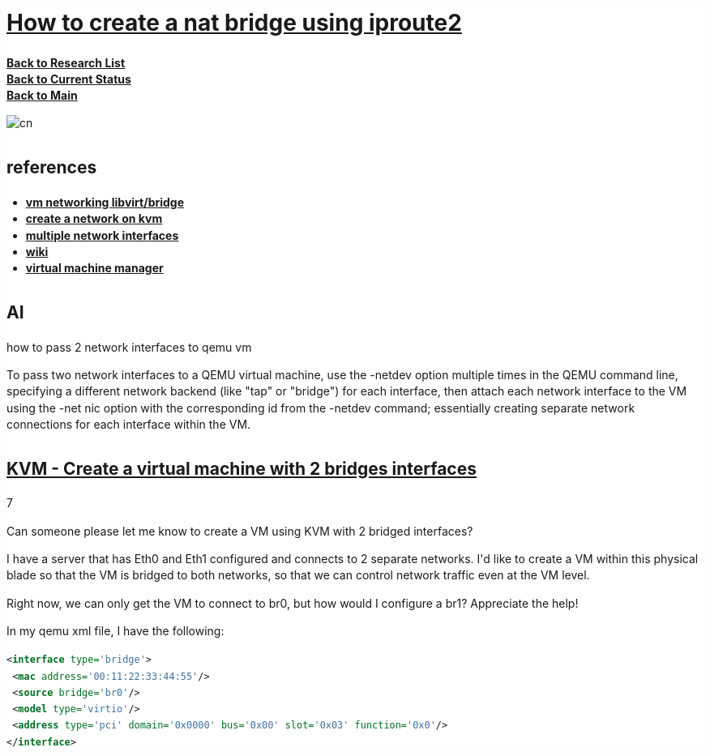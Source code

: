 # **[How to create a nat bridge using iproute2](https://wiki.archlinux.org/title/Network_bridge)**

**[Back to Research List](../../../../../research/research_list.md)**\
**[Back to Current Status](../../../../../development/status/weekly/current_status.md)**\
**[Back to Main](../../../../../README.md)**

![cn](https://linuxconfig.org/wp-content/uploads/2021/03/00-how_to_use_bridged_networking_with_libvirt_and_kvm.avif)

## references

- **[vm networking libvirt/bridge](https://www.youtube.com/watch?v=6435eNKpyYw)**
- **[create a network on kvm](https://www.youtube.com/watch?v=Yl6KKRqtb9k)**
- **[multiple network interfaces](https://fmount.me/2015/06/17/qemu-multiple-networks-using-tap-networking-interfaces/)**
- **[wiki](https://wiki.qemu.org/Documentation/Networking)**
- **[virtual machine manager](https://ubuntu.com/server/docs/virtual-machine-manager)**
## AI

how to pass 2 network interfaces to qemu vm

To pass two network interfaces to a QEMU virtual machine, use the -netdev option multiple times in the QEMU command line, specifying a different network backend (like "tap" or "bridge") for each interface, then attach each network interface to the VM using the -net nic option with the corresponding id from the -netdev command; essentially creating separate network connections for each interface within the VM. 

## **[KVM - Create a virtual machine with 2 bridges interfaces](https://askubuntu.com/questions/581771/kvm-create-a-virtual-machine-with-2-bridges-interfaces)**

7

Can someone please let me know to create a VM using KVM with 2 bridged interfaces?

I have a server that has Eth0 and Eth1 configured and connects to 2 separate networks. I'd like to create a VM within this physical blade so that the VM is bridged to both networks, so that we can control network traffic even at the VM level.

Right now, we can only get the VM to connect to br0, but how would I configure a br1? Appreciate the help!

In my qemu xml file, I have the following:

```xml
<interface type='bridge'>
 <mac address='00:11:22:33:44:55'/>
 <source bridge='br0'/>
 <model type='virtio'/>
 <address type='pci' domain='0x0000' bus='0x00' slot='0x03' function='0x0'/>
</interface>
```
